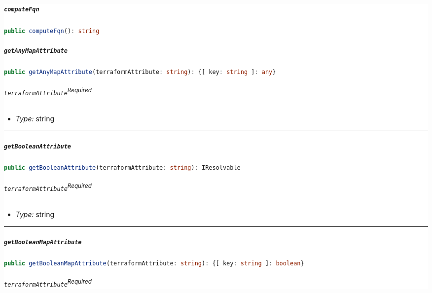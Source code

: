 
##### `computeFqn` <a name="computeFqn" id="@cdktf/provider-cloudflare.dataCloudflareApiToken.DataCloudflareApiTokenConditionRequestIpOutputReference.computeFqn"></a>

```typescript
public computeFqn(): string
```

##### `getAnyMapAttribute` <a name="getAnyMapAttribute" id="@cdktf/provider-cloudflare.dataCloudflareApiToken.DataCloudflareApiTokenConditionRequestIpOutputReference.getAnyMapAttribute"></a>

```typescript
public getAnyMapAttribute(terraformAttribute: string): {[ key: string ]: any}
```

###### `terraformAttribute`<sup>Required</sup> <a name="terraformAttribute" id="@cdktf/provider-cloudflare.dataCloudflareApiToken.DataCloudflareApiTokenConditionRequestIpOutputReference.getAnyMapAttribute.parameter.terraformAttribute"></a>

- *Type:* string

---

##### `getBooleanAttribute` <a name="getBooleanAttribute" id="@cdktf/provider-cloudflare.dataCloudflareApiToken.DataCloudflareApiTokenConditionRequestIpOutputReference.getBooleanAttribute"></a>

```typescript
public getBooleanAttribute(terraformAttribute: string): IResolvable
```

###### `terraformAttribute`<sup>Required</sup> <a name="terraformAttribute" id="@cdktf/provider-cloudflare.dataCloudflareApiToken.DataCloudflareApiTokenConditionRequestIpOutputReference.getBooleanAttribute.parameter.terraformAttribute"></a>

- *Type:* string

---

##### `getBooleanMapAttribute` <a name="getBooleanMapAttribute" id="@cdktf/provider-cloudflare.dataCloudflareApiToken.DataCloudflareApiTokenConditionRequestIpOutputReference.getBooleanMapAttribute"></a>

```typescript
public getBooleanMapAttribute(terraformAttribute: string): {[ key: string ]: boolean}
```

###### `terraformAttribute`<sup>Required</sup> <a name="terraformAttribute" id="@cdktf/provider-cloudflare.dataCloudflareApiToken.DataCloudflareApiTokenConditionRequestIpOutputReference.getBooleanMapAttribute.parameter.terraformAttribute"></a>
